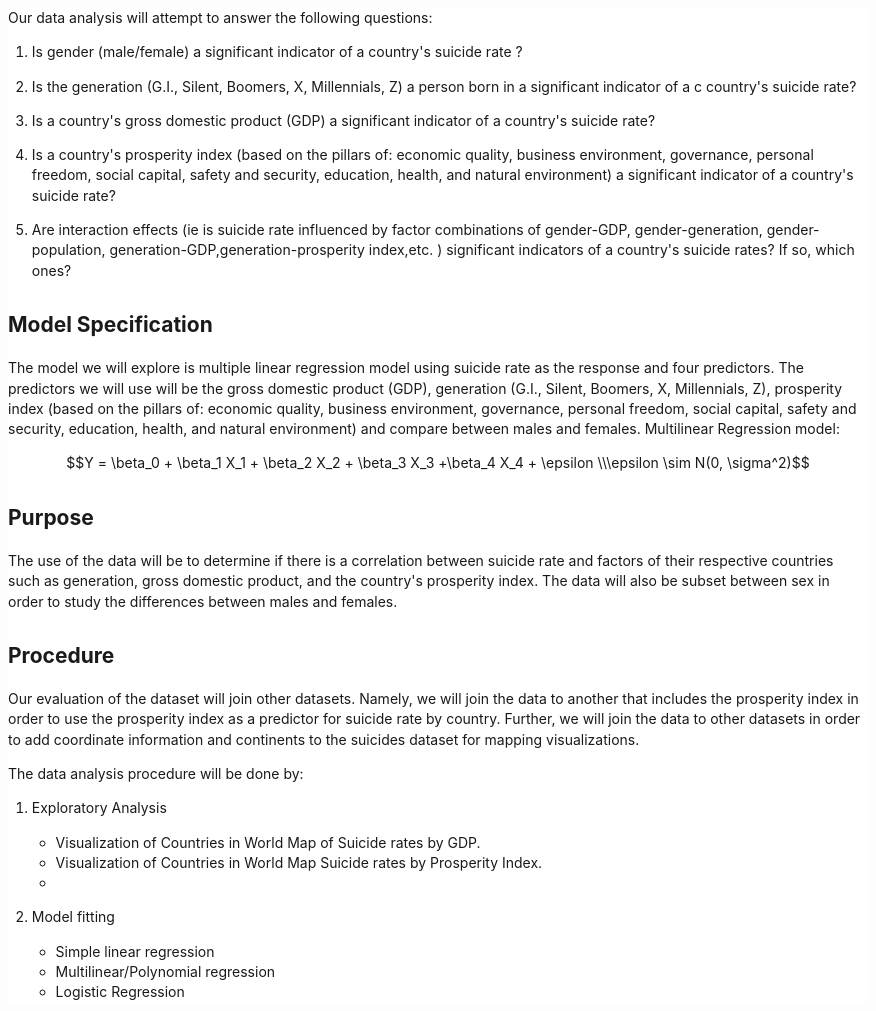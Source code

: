 Our data analysis will attempt to answer the following questions:

1. Is gender (male/female) a significant indicator of a country's suicide rate ?

2. Is the generation (G.I., Silent, Boomers, X, Millennials, Z) a person born in a significant indicator of a c country's suicide rate?

3. Is a country's gross domestic product (GDP) a significant indicator of a country's suicide rate?

4. Is a country's prosperity index (based on the pillars of: economic quality, business environment, governance, personal freedom, social capital, safety and security, education, health, and natural environment) a significant indicator of a country's suicide rate?

5. Are interaction effects (ie is suicide rate influenced by factor combinations of gender-GDP, gender-generation, gender-population, generation-GDP,generation-prosperity index,etc. ) significant indicators of a country's suicide rates? If so, which ones?



## **Model Specification**

The model we will explore is multiple linear regression model using suicide rate as the response and four predictors. The predictors we will use will be the gross domestic product (GDP), generation (G.I., Silent, Boomers, X, Millennials, Z), prosperity index (based on the pillars of: economic quality, business environment, governance, personal freedom, social capital, safety and security, education, health, and natural environment) and compare between males and females.
Multilinear Regression model:


 $$Y = \beta_0 + \beta_1 X_1 + \beta_2 X_2 + \beta_3 X_3 +\beta_4 X_4 + \epsilon \\\epsilon \sim N(0, \sigma^2)$$


## **Purpose**

The use of the data will be to determine if there is a correlation between suicide rate and factors of their respective countries such as generation, gross domestic product, and the country's prosperity index. The data will also be subset between sex in order to study the differences between males and females. 



## **Procedure**

Our evaluation of the dataset will join other datasets. Namely, we will join the data to another that includes the prosperity index in order to use the prosperity index as a predictor for suicide rate by country. Further, we will join the data to other datasets in order to add coordinate information and continents to the suicides dataset for mapping visualizations. 

The data analysis procedure will be done by:


 1. Exploratory Analysis
    - Visualization of Countries in World Map of Suicide rates by GDP.
    - Visualization of Countries in World Map Suicide rates by Prosperity Index.
    - 
    
 2. Model fitting
    - Simple linear regression
    - Multilinear/Polynomial regression
    - Logistic Regression
 